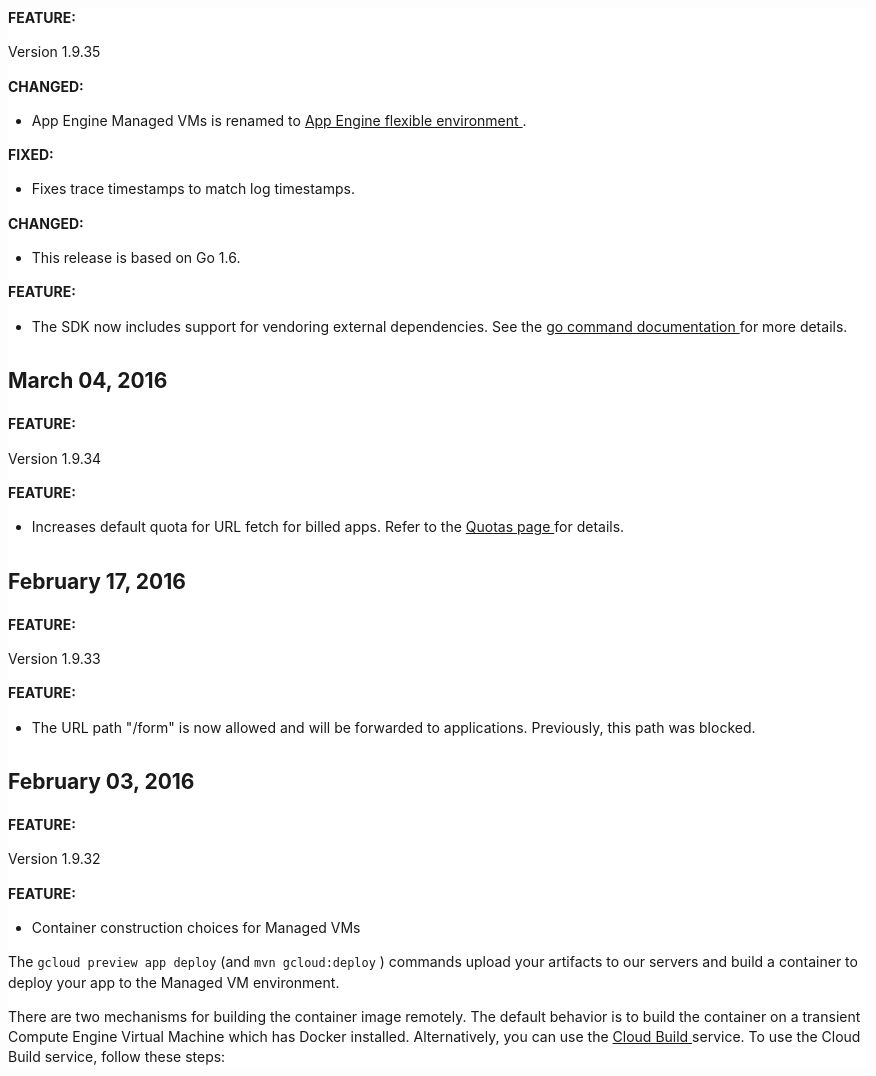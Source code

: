 **FEATURE:**

Version 1.9.35

**CHANGED:**

  * App Engine Managed VMs is renamed to [ App Engine flexible environment ](https://cloud.google.com/appengine/docs/flexible/?hl=de) . 

**FIXED:**

  * Fixes trace timestamps to match log timestamps. 

**CHANGED:**

  * This release is based on Go 1.6. 

**FEATURE:**

  * The SDK now includes support for vendoring external dependencies. See the [ go command documentation ](https://golang.org/cmd/go/#hdr-Vendor_Directories) for more details. 

##  March 04, 2016

**FEATURE:**

Version 1.9.34

**FEATURE:**

  * Increases default quota for URL fetch for billed apps. Refer to the [ Quotas page ](https://cloud.google.com/appengine/docs/quotas?hl=de#UrlFetch) for details. 

##  February 17, 2016

**FEATURE:**

Version 1.9.33

**FEATURE:**

  * The URL path "/form" is now allowed and will be forwarded to applications. Previously, this path was blocked. 

##  February 03, 2016

**FEATURE:**

Version 1.9.32

**FEATURE:**

  * Container construction choices for Managed VMs 

The ` gcloud preview app deploy ` (and ` mvn gcloud:deploy ` ) commands upload
your artifacts to our servers and build a container to deploy your app to the
Managed VM environment.

There are two mechanisms for building the container image remotely. The
default behavior is to build the container on a transient Compute Engine
Virtual Machine which has Docker installed. Alternatively, you can use the [
Cloud Build ](https://cloud.google.com/cloud-build/docs/?hl=de) service. To
use the Cloud Build service, follow these steps:

